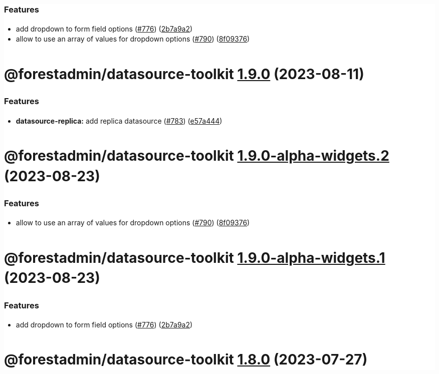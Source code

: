 
### Features

* add dropdown to form field options ([#776](https://github.com/ForestAdmin/agent-nodejs/issues/776)) ([2b7a9a2](https://github.com/ForestAdmin/agent-nodejs/commit/2b7a9a29b573e95dd03374341e848578774f1975))
* allow to use an array of values for dropdown options ([#790](https://github.com/ForestAdmin/agent-nodejs/issues/790)) ([8f09376](https://github.com/ForestAdmin/agent-nodejs/commit/8f09376cee2649a96edc3c2563814e15af5d63be))

# @forestadmin/datasource-toolkit [1.9.0](https://github.com/ForestAdmin/agent-nodejs/compare/@forestadmin/datasource-toolkit@1.8.0...@forestadmin/datasource-toolkit@1.9.0) (2023-08-11)


### Features

* **datasource-replica:** add replica datasource ([#783](https://github.com/ForestAdmin/agent-nodejs/issues/783)) ([e57a444](https://github.com/ForestAdmin/agent-nodejs/commit/e57a4440eb0f2ef69b95e42e1c41fd81e1813bb2))

# @forestadmin/datasource-toolkit [1.9.0-alpha-widgets.2](https://github.com/ForestAdmin/agent-nodejs/compare/@forestadmin/datasource-toolkit@1.9.0-alpha-widgets.1...@forestadmin/datasource-toolkit@1.9.0-alpha-widgets.2) (2023-08-23)


### Features

* allow to use an array of values for dropdown options ([#790](https://github.com/ForestAdmin/agent-nodejs/issues/790)) ([8f09376](https://github.com/ForestAdmin/agent-nodejs/commit/8f09376cee2649a96edc3c2563814e15af5d63be))

# @forestadmin/datasource-toolkit [1.9.0-alpha-widgets.1](https://github.com/ForestAdmin/agent-nodejs/compare/@forestadmin/datasource-toolkit@1.8.0...@forestadmin/datasource-toolkit@1.9.0-alpha-widgets.1) (2023-08-23)


### Features

* add dropdown to form field options ([#776](https://github.com/ForestAdmin/agent-nodejs/issues/776)) ([2b7a9a2](https://github.com/ForestAdmin/agent-nodejs/commit/2b7a9a29b573e95dd03374341e848578774f1975))

# @forestadmin/datasource-toolkit [1.8.0](https://github.com/ForestAdmin/agent-nodejs/compare/@forestadmin/datasource-toolkit@1.7.0...@forestadmin/datasource-toolkit@1.8.0) (2023-07-27)
